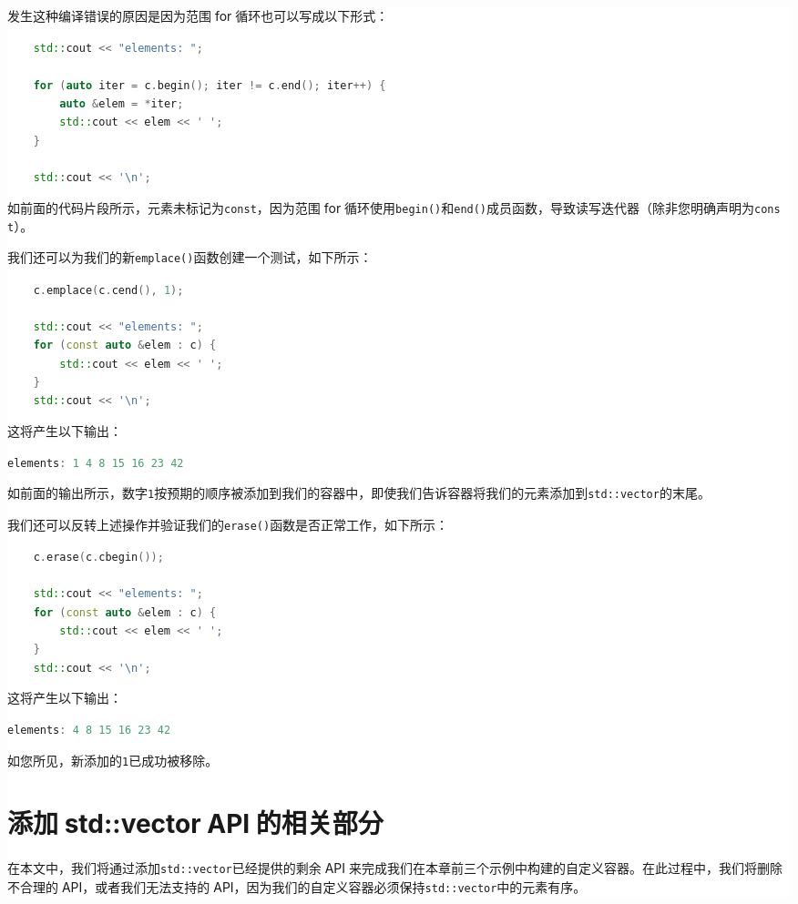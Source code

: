发生这种编译错误的原因是因为范围 for 循环也可以写成以下形式：

```cpp
    std::cout << "elements: ";

    for (auto iter = c.begin(); iter != c.end(); iter++) {
        auto &elem = *iter;
        std::cout << elem << ' ';
    }

    std::cout << '\n';
```

如前面的代码片段所示，元素未标记为`const`，因为范围 for 循环使用`begin()`和`end()`成员函数，导致读写迭代器（除非您明确声明为`const`）。

我们还可以为我们的新`emplace()`函数创建一个测试，如下所示：

```cpp
    c.emplace(c.cend(), 1);

    std::cout << "elements: ";
    for (const auto &elem : c) {
        std::cout << elem << ' ';
    }
    std::cout << '\n';
```

这将产生以下输出：

```cpp
elements: 1 4 8 15 16 23 42
```

如前面的输出所示，数字`1`按预期的顺序被添加到我们的容器中，即使我们告诉容器将我们的元素添加到`std::vector`的末尾。

我们还可以反转上述操作并验证我们的`erase()`函数是否正常工作，如下所示：

```cpp
    c.erase(c.cbegin());

    std::cout << "elements: ";
    for (const auto &elem : c) {
        std::cout << elem << ' ';
    }
    std::cout << '\n';
```

这将产生以下输出：

```cpp
elements: 4 8 15 16 23 42
```

如您所见，新添加的`1`已成功被移除。

# 添加 std::vector API 的相关部分

在本文中，我们将通过添加`std::vector`已经提供的剩余 API 来完成我们在本章前三个示例中构建的自定义容器。在此过程中，我们将删除不合理的 API，或者我们无法支持的 API，因为我们的自定义容器必须保持`std::vector`中的元素有序。
